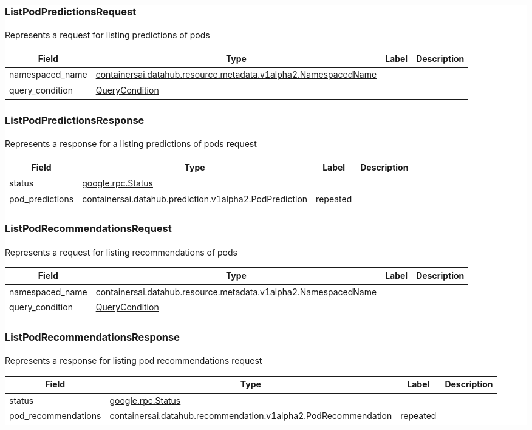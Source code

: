 




<a name="containersai.datahub.v1alpha2.ListPodPredictionsRequest"></a>

### ListPodPredictionsRequest
Represents a request for listing predictions of pods


| Field | Type | Label | Description |
| ----- | ---- | ----- | ----------- |
| namespaced_name | [containersai.datahub.resource.metadata.v1alpha2.NamespacedName](#containersai.datahub.resource.metadata.v1alpha2.NamespacedName) |  |  |
| query_condition | [QueryCondition](#containersai.datahub.v1alpha2.QueryCondition) |  |  |






<a name="containersai.datahub.v1alpha2.ListPodPredictionsResponse"></a>

### ListPodPredictionsResponse
Represents a response for a listing predictions of pods request


| Field | Type | Label | Description |
| ----- | ---- | ----- | ----------- |
| status | [google.rpc.Status](#google.rpc.Status) |  |  |
| pod_predictions | [containersai.datahub.prediction.v1alpha2.PodPrediction](#containersai.datahub.prediction.v1alpha2.PodPrediction) | repeated |  |






<a name="containersai.datahub.v1alpha2.ListPodRecommendationsRequest"></a>

### ListPodRecommendationsRequest
Represents a request for listing recommendations of pods


| Field | Type | Label | Description |
| ----- | ---- | ----- | ----------- |
| namespaced_name | [containersai.datahub.resource.metadata.v1alpha2.NamespacedName](#containersai.datahub.resource.metadata.v1alpha2.NamespacedName) |  |  |
| query_condition | [QueryCondition](#containersai.datahub.v1alpha2.QueryCondition) |  |  |






<a name="containersai.datahub.v1alpha2.ListPodRecommendationsResponse"></a>

### ListPodRecommendationsResponse
Represents a response for listing pod recommendations request


| Field | Type | Label | Description |
| ----- | ---- | ----- | ----------- |
| status | [google.rpc.Status](#google.rpc.Status) |  |  |
| pod_recommendations | [containersai.datahub.recommendation.v1alpha2.PodRecommendation](#containersai.datahub.recommendation.v1alpha2.PodRecommendation) | repeated |  |
